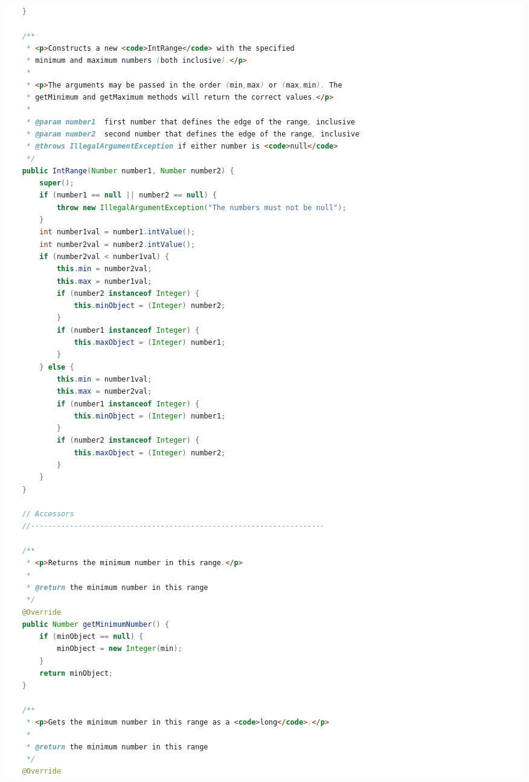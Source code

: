 ```java
    }

    /**
     * <p>Constructs a new <code>IntRange</code> with the specified
     * minimum and maximum numbers (both inclusive).</p>
     * 
     * <p>The arguments may be passed in the order (min,max) or (max,min). The
     * getMinimum and getMaximum methods will return the correct values.</p>
     *
     * @param number1  first number that defines the edge of the range, inclusive
     * @param number2  second number that defines the edge of the range, inclusive
     * @throws IllegalArgumentException if either number is <code>null</code>
     */
    public IntRange(Number number1, Number number2) {
        super();
        if (number1 == null || number2 == null) {
            throw new IllegalArgumentException("The numbers must not be null");
        }
        int number1val = number1.intValue();
        int number2val = number2.intValue();
        if (number2val < number1val) {
            this.min = number2val;
            this.max = number1val;
            if (number2 instanceof Integer) {
                this.minObject = (Integer) number2;
            }
            if (number1 instanceof Integer) {
                this.maxObject = (Integer) number1;
            }
        } else {
            this.min = number1val;
            this.max = number2val;
            if (number1 instanceof Integer) {
                this.minObject = (Integer) number1;
            }
            if (number2 instanceof Integer) {
                this.maxObject = (Integer) number2;
            }
        }
    }

    // Accessors
    //--------------------------------------------------------------------

    /**
     * <p>Returns the minimum number in this range.</p>
     *
     * @return the minimum number in this range
     */
    @Override
    public Number getMinimumNumber() {
        if (minObject == null) {
            minObject = new Integer(min);            
        }
        return minObject;
    }

    /**
     * <p>Gets the minimum number in this range as a <code>long</code>.</p>
     *
     * @return the minimum number in this range
     */
    @Override
```